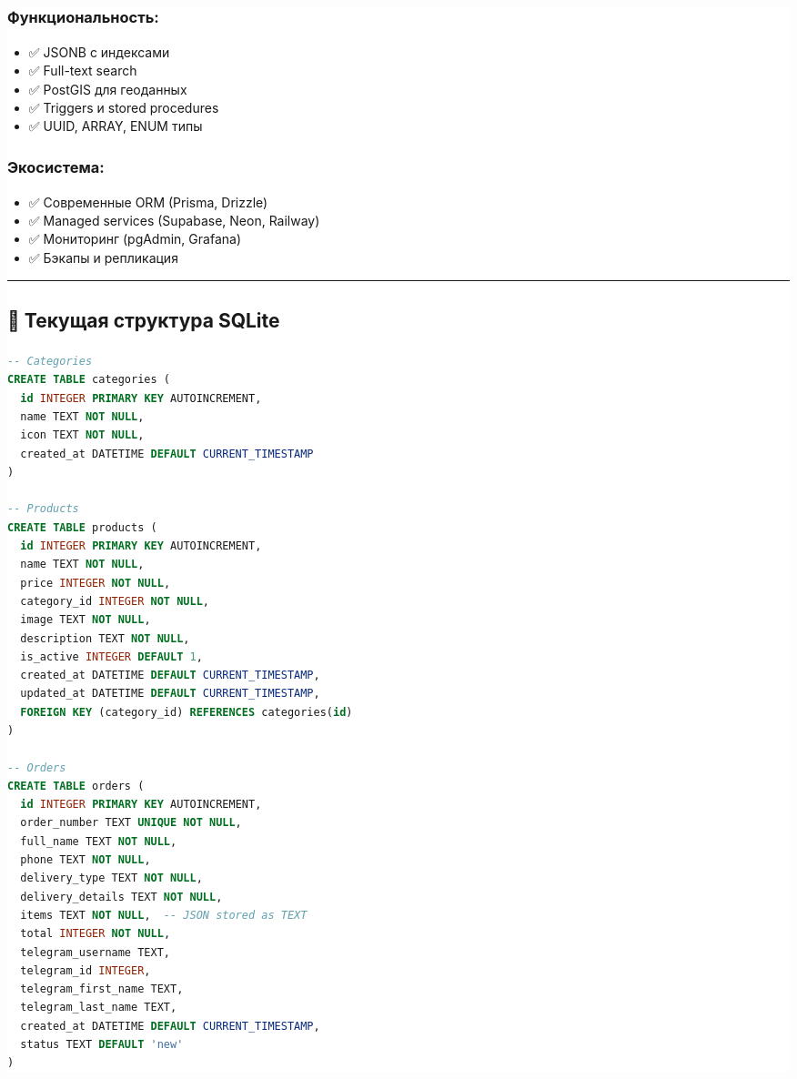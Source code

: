 ### Функциональность:
- ✅ JSONB с индексами
- ✅ Full-text search
- ✅ PostGIS для геоданных
- ✅ Triggers и stored procedures
- ✅ UUID, ARRAY, ENUM типы

### Экосистема:
- ✅ Современные ORM (Prisma, Drizzle)
- ✅ Managed services (Supabase, Neon, Railway)
- ✅ Мониторинг (pgAdmin, Grafana)
- ✅ Бэкапы и репликация

---

## 🎯 Текущая структура SQLite

```sql
-- Categories
CREATE TABLE categories (
  id INTEGER PRIMARY KEY AUTOINCREMENT,
  name TEXT NOT NULL,
  icon TEXT NOT NULL,
  created_at DATETIME DEFAULT CURRENT_TIMESTAMP
)

-- Products
CREATE TABLE products (
  id INTEGER PRIMARY KEY AUTOINCREMENT,
  name TEXT NOT NULL,
  price INTEGER NOT NULL,
  category_id INTEGER NOT NULL,
  image TEXT NOT NULL,
  description TEXT NOT NULL,
  is_active INTEGER DEFAULT 1,
  created_at DATETIME DEFAULT CURRENT_TIMESTAMP,
  updated_at DATETIME DEFAULT CURRENT_TIMESTAMP,
  FOREIGN KEY (category_id) REFERENCES categories(id)
)

-- Orders
CREATE TABLE orders (
  id INTEGER PRIMARY KEY AUTOINCREMENT,
  order_number TEXT UNIQUE NOT NULL,
  full_name TEXT NOT NULL,
  phone TEXT NOT NULL,
  delivery_type TEXT NOT NULL,
  delivery_details TEXT NOT NULL,
  items TEXT NOT NULL,  -- JSON stored as TEXT
  total INTEGER NOT NULL,
  telegram_username TEXT,
  telegram_id INTEGER,
  telegram_first_name TEXT,
  telegram_last_name TEXT,
  created_at DATETIME DEFAULT CURRENT_TIMESTAMP,
  status TEXT DEFAULT 'new'
)
```
